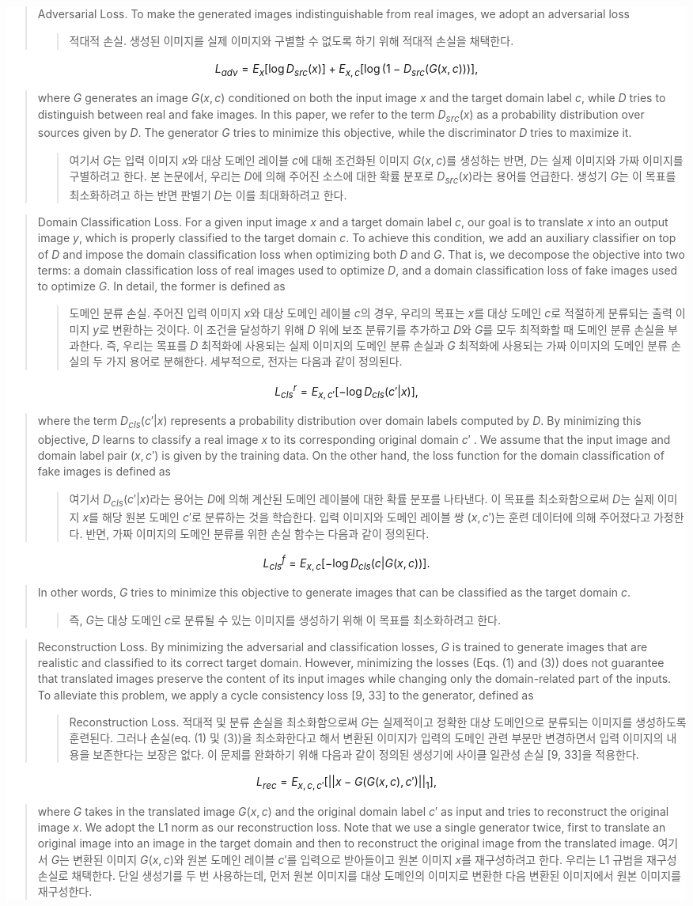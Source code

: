 > Adversarial Loss. To make the generated images indistinguishable from real images, we adopt an adversarial loss
>> 적대적 손실. 생성된 이미지를 실제 이미지와 구별할 수 없도록 하기 위해 적대적 손실을 채택한다.

$$L_{adv}=E_{x}[\log{}D_{src}(x)]+E_{x,c}[\log{}(1-D_{src}(G(x,c)))],$$

> where $G$ generates an image $G(x,c)$ conditioned on both the input image $x$ and the target domain label $c$, while $D$ tries to distinguish between real and fake images. In this paper, we refer to the term $D_{src}(x)$ as a probability distribution over sources given by $D$. The generator $G$ tries to minimize this objective, while the discriminator $D$ tries to maximize it.
>> 여기서 $G$는 입력 이미지 $x$와 대상 도메인 레이블 $c$에 대해 조건화된 이미지 $G(x,c)$를 생성하는 반면, $D$는 실제 이미지와 가짜 이미지를 구별하려고 한다. 본 논문에서, 우리는 $D$에 의해 주어진 소스에 대한 확률 분포로 $D_{src}(x)$라는 용어를 언급한다. 생성기 $G$는 이 목표를 최소화하려고 하는 반면 판별기 $D$는 이를 최대화하려고 한다.

> Domain Classification Loss. For a given input image $x$ and a target domain label $c$, our goal is to translate $x$ into an output image $y$, which is properly classified to the target domain $c$. To achieve this condition, we add an auxiliary classifier on top of $D$ and impose the domain classification loss when optimizing both $D$ and $G$. That is, we decompose the objective into two terms: a domain classification loss of real images used to optimize $D$, and a domain classification loss of fake images used to optimize $G$. In detail, the former is defined as 
>> 도메인 분류 손실. 주어진 입력 이미지 $x$와 대상 도메인 레이블 $c$의 경우, 우리의 목표는 $x$를 대상 도메인 $c$로 적절하게 분류되는 출력 이미지 $y$로 변환하는 것이다. 이 조건을 달성하기 위해 $D$ 위에 보조 분류기를 추가하고 $D$와 $G$를 모두 최적화할 때 도메인 분류 손실을 부과한다. 즉, 우리는 목표를 $D$ 최적화에 사용되는 실제 이미지의 도메인 분류 손실과 $G$ 최적화에 사용되는 가짜 이미지의 도메인 분류 손실의 두 가지 용어로 분해한다. 세부적으로, 전자는 다음과 같이 정의된다.

$$L_{cls}^{r}=E_{x,c'}[−\log{}D_{cls}(c'\vert{}x)],$$

> where the term $D_{cls}(c'\vert{}x)$ represents a probability distribution over domain labels computed by $D$. By minimizing this objective, $D$ learns to classify a real image $x$ to its corresponding original domain $c'$ . We assume that the input image and domain label pair $(x,c')$ is given by the training data. On the other hand, the loss function for the domain classification of fake images is defined as
>> 여기서 $D_{cls}(c'\vert{}x)$라는 용어는 $D$에 의해 계산된 도메인 레이블에 대한 확률 분포를 나타낸다. 이 목표를 최소화함으로써 $D$는 실제 이미지 $x$를 해당 원본 도메인 $c'$로 분류하는 것을 학습한다. 입력 이미지와 도메인 레이블 쌍 $(x,c')$는 훈련 데이터에 의해 주어졌다고 가정한다. 반면, 가짜 이미지의 도메인 분류를 위한 손실 함수는 다음과 같이 정의된다.

$$L_{cls}^{f}=E_{x,c}[−\log{}D_{cls}(c\vert{}G(x,c))].$$

> In other words, $G$ tries to minimize this objective to generate images that can be classified as the target domain $c$.
>> 즉, $G$는 대상 도메인 $c$로 분류될 수 있는 이미지를 생성하기 위해 이 목표를 최소화하려고 한다.

> Reconstruction Loss. By minimizing the adversarial and classification losses, $G$ is trained to generate images that are realistic and classified to its correct target domain. However, minimizing the losses (Eqs. (1) and (3)) does not guarantee that translated images preserve the content of its input images while changing only the domain-related part of the inputs. To alleviate this problem, we apply a cycle consistency loss [9, 33] to the generator, defined as
>> Reconstruction Loss. 적대적 및 분류 손실을 최소화함으로써 $G$는 실제적이고 정확한 대상 도메인으로 분류되는 이미지를 생성하도록 훈련된다. 그러나 손실(eq. (1) 및 (3))을 최소화한다고 해서 변환된 이미지가 입력의 도메인 관련 부분만 변경하면서 입력 이미지의 내용을 보존한다는 보장은 없다. 이 문제를 완화하기 위해 다음과 같이 정의된 생성기에 사이클 일관성 손실 [9, 33]을 적용한다.

$$L_{rec}=E_{x,c,c'}[\vert{}\vert{}x-G(G(x,c),c')\vert{}\vert{}_{1}],$$

> where $G$ takes in the translated image $G(x,c)$ and the original domain label $c'$ as input and tries to reconstruct the original image $x$. We adopt the L1 norm as our reconstruction loss. Note that we use a single generator twice, first to translate an original image into an image in the target domain and then to reconstruct the original image from the translated image.
>여기서 $G$는 변환된 이미지 $G(x,c)$와 원본 도메인 레이블 $c'$를 입력으로 받아들이고 원본 이미지 $x$를 재구성하려고 한다. 우리는 L1 규범을 재구성 손실로 채택한다. 단일 생성기를 두 번 사용하는데, 먼저 원본 이미지를 대상 도메인의 이미지로 변환한 다음 변환된 이미지에서 원본 이미지를 재구성한다.
